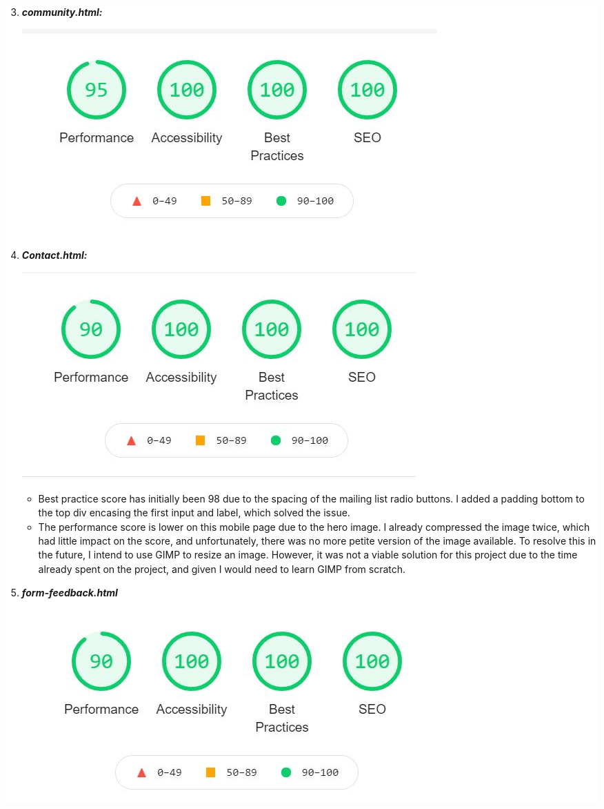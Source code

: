 3. ***community.html:***

    ![Mobile Lighthouse Score for community.html](docs/screenshots/lighthouse-mobile-comm.JPG) 

4. ***Contact.html:***

    ![Mobile Lighthouse Score for teachings.html](docs/screenshots/lighthouse-mobile-contact.jpg)

    * Best practice score has initially been 98 due to the spacing of the mailing list radio buttons. I added a padding bottom to the top div encasing the first input and label, which solved the issue.
    * The performance score is lower on this mobile page due to the hero image. I already compressed the image twice, which had little impact on the score, and unfortunately, there was no more petite version of the image available. To resolve this in the future, I intend to use GIMP to resize an image. However, it was not a viable solution for this project due to the time already spent on the project, and given I would need to learn GIMP from scratch. 

5.  ***form-feedback.html***

    ![Mobile Lighthouse Score for form-feedback.html](docs/screenshots/lighthouse-mobile-feedback.jpg) 
